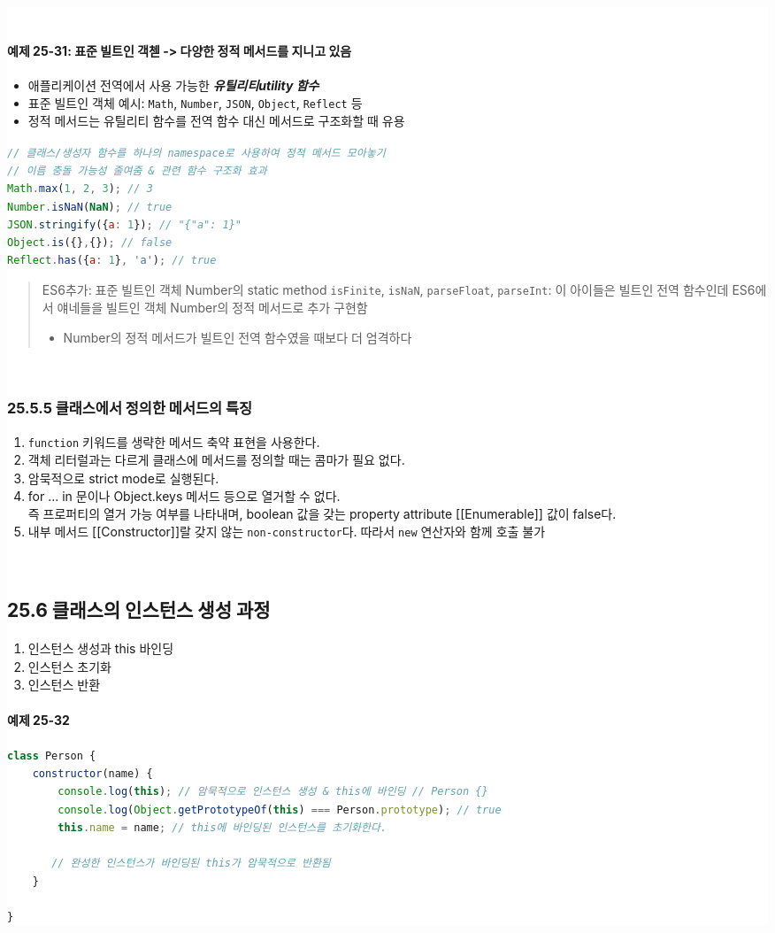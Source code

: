 <br>

#### 예제 25-31: 표준 빌트인 객첻 -> 다양한 정적 메서드를 지니고 있음
* 애플리케이션 전역에서 사용 가능한 ***유틸리티utility 함수***
* 표준 빌트인 객체 예시: `Math`, `Number`, `JSON`, `Object`, `Reflect`  등
* 정적 메서드는 유틸리티 함수를 전역 함수 대신 메서드로 구조화할 때 유용
```Javascript
// 클래스/생성자 함수를 하나의 namespace로 사용하여 정적 메서드 모아놓기
// 이름 충돌 가능성 줄여줌 & 관련 함수 구조화 효과
Math.max(1, 2, 3); // 3
Number.isNaN(NaN); // true
JSON.stringify({a: 1}); // "{"a": 1}"
Object.is({},{}); // false
Reflect.has({a: 1}, 'a'); // true
```

> ES6추가: 표준 빌트인 객체 Number의 static method
> `isFinite`, `isNaN`, `parseFloat`, `parseInt`: 이 아이들은 빌트인 전역 함수인데 ES6에서 얘네들을 빌트인 객체 Number의 정적 메서드로 추가 구현함
> * Number의 정적 메서드가 빌트인 전역 함수였을 때보다 더 엄격하다

<br>

### 25.5.5 클래스에서 정의한 메서드의 특징

1. `function` 키워드를 생략한 메서드 축약 표현을 사용한다.
2. 객체 리터럴과는 다르게 클래스에 메서드를 정의할 때는 콤마가 필요 없다.
3. 암묵적으로 strict mode로 실행된다.
4. for ... in 문이나 Object.keys 메서드 등으로 열거할 수 없다.<br>즉 프로퍼티의 열거 가능 여부를 나타내며, boolean 값을 갖는 property attribute [[Enumerable]] 값이 false다.
5. 내부 메서드 [[Constructor]]랄 갖지 않는 `non-constructor`다. 따라서 `new` 연산자와 함께 호출 불가

<br>

## 25.6 클래스의 인스턴스 생성 과정

1. 인스턴스 생성과 this 바인딩
2. 인스턴스 초기화
3. 인스턴스 반환

#### 예제 25-32
```Javascript
class Person {
    constructor(name) {
        console.log(this); // 암묵적으로 인스턴스 생성 & this에 바인딩 // Person {}
        console.log(Object.getPrototypeOf(this) === Person.prototype); // true
        this.name = name; // this에 바인딩된 인스턴스를 초기화한다.
      
       // 완성한 인스턴스가 바인딩된 this가 암묵적으로 반환됨
    }
    
}

```
